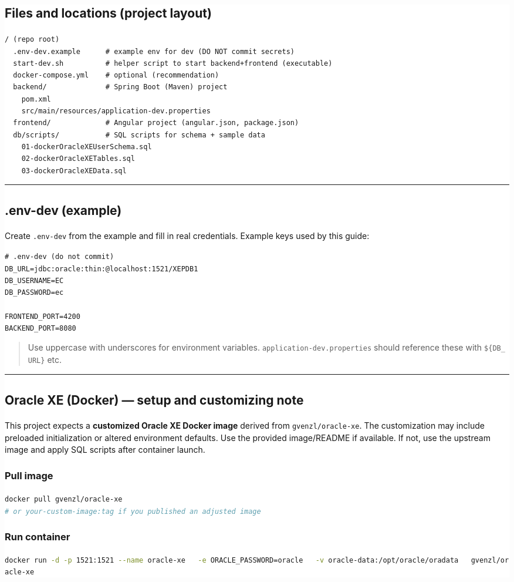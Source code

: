 
## Files and locations (project layout)
```
/ (repo root)
  .env-dev.example      # example env for dev (DO NOT commit secrets)
  start-dev.sh          # helper script to start backend+frontend (executable)
  docker-compose.yml    # optional (recommendation)
  backend/              # Spring Boot (Maven) project
    pom.xml
    src/main/resources/application-dev.properties
  frontend/             # Angular project (angular.json, package.json)
  db/scripts/           # SQL scripts for schema + sample data
    01-dockerOracleXEUserSchema.sql
    02-dockerOracleXETables.sql
    03-dockerOracleXEData.sql
```

---

## .env-dev (example)
Create `.env-dev` from the example and fill in real credentials. Example keys used by this guide:

```env
# .env-dev (do not commit)
DB_URL=jdbc:oracle:thin:@localhost:1521/XEPDB1
DB_USERNAME=EC
DB_PASSWORD=ec

FRONTEND_PORT=4200
BACKEND_PORT=8080
```
> Use uppercase with underscores for environment variables. `application-dev.properties` should reference these with `${DB_URL}` etc.

---

## Oracle XE (Docker) — setup and customizing note
This project expects a **customized Oracle XE Docker image** derived from `gvenzl/oracle-xe`. The customization may include preloaded initialization or altered environment defaults. Use the provided image/README if available. If not, use the upstream image and apply SQL scripts after container launch.

### Pull image
```bash
docker pull gvenzl/oracle-xe
# or your-custom-image:tag if you published an adjusted image
```

### Run container
```bash
docker run -d -p 1521:1521 --name oracle-xe   -e ORACLE_PASSWORD=oracle   -v oracle-data:/opt/oracle/oradata   gvenzl/oracle-xe
```
